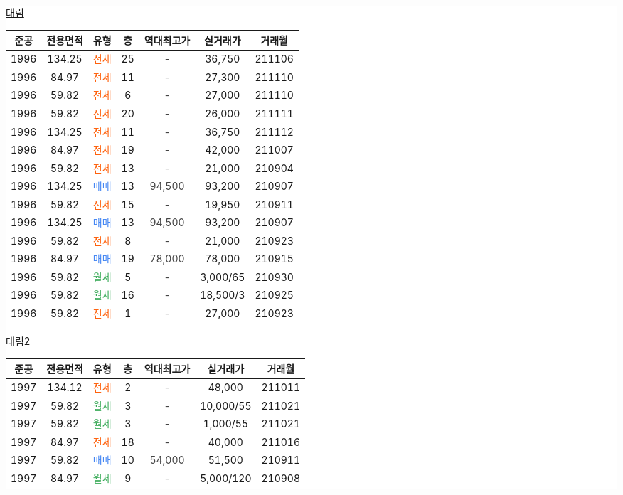 
<script async src="//pagead2.googlesyndication.com/pagead/js/adsbygoogle.js"></script>

<ins class="adsbygoogle"
     style="display:block"
     data-ad-client="ca-pub-2446590836940007"
     data-ad-slot="1659523306"
     data-ad-format="auto"
     data-full-width-responsive="true"></ins>
<script>
(adsbygoogle = window.adsbygoogle || []).push({});
</script>


[대림](https://search.naver.com/search.naver?query=%EB%B6%80%EC%82%B0%EA%B4%91%EC%97%AD%EC%8B%9C+%ED%95%B4%EC%9A%B4%EB%8C%80%EA%B5%AC+%EC%A2%8C%EB%8F%99+%EB%8C%80%EB%A6%BC)

|준공|전용면적|유형|층|역대최고가|실거래가|거래월|
|:---:|:---:|:---:|:---:|:---:|:---:|:---:|
|1996|134.25|<span style="color:#ff5a00">전세</span>|25|<span style="color:#444444">-</span>|36,750|211106|
|1996|84.97|<span style="color:#ff5a00">전세</span>|11|<span style="color:#444444">-</span>|27,300|211110|
|1996|59.82|<span style="color:#ff5a00">전세</span>|6|<span style="color:#444444">-</span>|27,000|211110|
|1996|59.82|<span style="color:#ff5a00">전세</span>|20|<span style="color:#444444">-</span>|26,000|211111|
|1996|134.25|<span style="color:#ff5a00">전세</span>|11|<span style="color:#444444">-</span>|36,750|211112|
|1996|84.97|<span style="color:#ff5a00">전세</span>|19|<span style="color:#444444">-</span>|42,000|211007|
|1996|59.82|<span style="color:#ff5a00">전세</span>|13|<span style="color:#444444">-</span>|21,000|210904|
|1996|134.25|<span style="color:#4285f3">매매</span>|13|<span style="color:#444444">94,500</span>|93,200|210907|
|1996|59.82|<span style="color:#ff5a00">전세</span>|15|<span style="color:#444444">-</span>|19,950|210911|
|1996|134.25|<span style="color:#4285f3">매매</span>|13|<span style="color:#444444">94,500</span>|93,200|210907|
|1996|59.82|<span style="color:#ff5a00">전세</span>|8|<span style="color:#444444">-</span>|21,000|210923|
|1996|84.97|<span style="color:#4285f3">매매</span>|19|<span style="color:#444444">78,000</span>|78,000|210915|
|1996|59.82|<span style="color:#34a853">월세</span>|5|<span style="color:#444444">-</span>|3,000/65|210930|
|1996|59.82|<span style="color:#34a853">월세</span>|16|<span style="color:#444444">-</span>|18,500/3|210925|
|1996|59.82|<span style="color:#ff5a00">전세</span>|1|<span style="color:#444444">-</span>|27,000|210923|

[대림2](https://search.naver.com/search.naver?query=%EB%B6%80%EC%82%B0%EA%B4%91%EC%97%AD%EC%8B%9C+%ED%95%B4%EC%9A%B4%EB%8C%80%EA%B5%AC+%EC%A2%8C%EB%8F%99+%EB%8C%80%EB%A6%BC2)

|준공|전용면적|유형|층|역대최고가|실거래가|거래월|
|:---:|:---:|:---:|:---:|:---:|:---:|:---:|
|1997|134.12|<span style="color:#ff5a00">전세</span>|2|<span style="color:#444444">-</span>|48,000|211011|
|1997|59.82|<span style="color:#34a853">월세</span>|3|<span style="color:#444444">-</span>|10,000/55|211021|
|1997|59.82|<span style="color:#34a853">월세</span>|3|<span style="color:#444444">-</span>|1,000/55|211021|
|1997|84.97|<span style="color:#ff5a00">전세</span>|18|<span style="color:#444444">-</span>|40,000|211016|
|1997|59.82|<span style="color:#4285f3">매매</span>|10|<span style="color:#444444">54,000</span>|51,500|210911|
|1997|84.97|<span style="color:#34a853">월세</span>|9|<span style="color:#444444">-</span>|5,000/120|210908|
